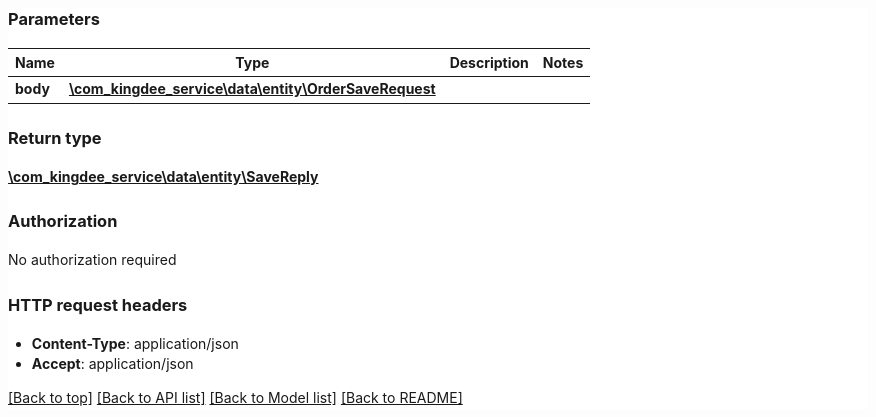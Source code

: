 ### Parameters

Name | Type | Description  | Notes
------------- | ------------- | ------------- | -------------
 **body** | [**\com_kingdee_service\data\entity\OrderSaveRequest**](../Model/OrderSaveRequest.md)|  |

### Return type

[**\com_kingdee_service\data\entity\SaveReply**](../Model/SaveReply.md)

### Authorization

No authorization required

### HTTP request headers

 - **Content-Type**: application/json
 - **Accept**: application/json

[[Back to top]](#) [[Back to API list]](../../README.md#documentation-for-api-endpoints) [[Back to Model list]](../../README.md#documentation-for-models) [[Back to README]](../../README.md)

